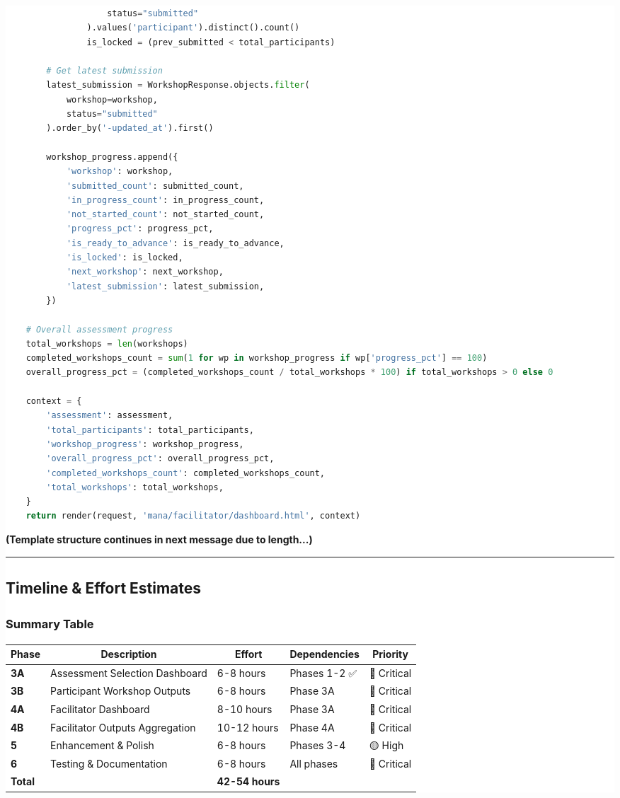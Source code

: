 ```python
                    status="submitted"
                ).values('participant').distinct().count()
                is_locked = (prev_submitted < total_participants)

        # Get latest submission
        latest_submission = WorkshopResponse.objects.filter(
            workshop=workshop,
            status="submitted"
        ).order_by('-updated_at').first()

        workshop_progress.append({
            'workshop': workshop,
            'submitted_count': submitted_count,
            'in_progress_count': in_progress_count,
            'not_started_count': not_started_count,
            'progress_pct': progress_pct,
            'is_ready_to_advance': is_ready_to_advance,
            'is_locked': is_locked,
            'next_workshop': next_workshop,
            'latest_submission': latest_submission,
        })

    # Overall assessment progress
    total_workshops = len(workshops)
    completed_workshops_count = sum(1 for wp in workshop_progress if wp['progress_pct'] == 100)
    overall_progress_pct = (completed_workshops_count / total_workshops * 100) if total_workshops > 0 else 0

    context = {
        'assessment': assessment,
        'total_participants': total_participants,
        'workshop_progress': workshop_progress,
        'overall_progress_pct': overall_progress_pct,
        'completed_workshops_count': completed_workshops_count,
        'total_workshops': total_workshops,
    }
    return render(request, 'mana/facilitator/dashboard.html', context)
```

**(Template structure continues in next message due to length...)**

---

## Timeline & Effort Estimates

### Summary Table

| Phase | Description | Effort | Dependencies | Priority |
|-------|-------------|--------|--------------|----------|
| **3A** | Assessment Selection Dashboard | 6-8 hours | Phases 1-2 ✅ | 🔴 Critical |
| **3B** | Participant Workshop Outputs | 6-8 hours | Phase 3A | 🔴 Critical |
| **4A** | Facilitator Dashboard | 8-10 hours | Phase 3A | 🔴 Critical |
| **4B** | Facilitator Outputs Aggregation | 10-12 hours | Phase 4A | 🔴 Critical |
| **5** | Enhancement & Polish | 6-8 hours | Phases 3-4 | 🟡 High |
| **6** | Testing & Documentation | 6-8 hours | All phases | 🔴 Critical |
| **Total** | | **42-54 hours** | | |
